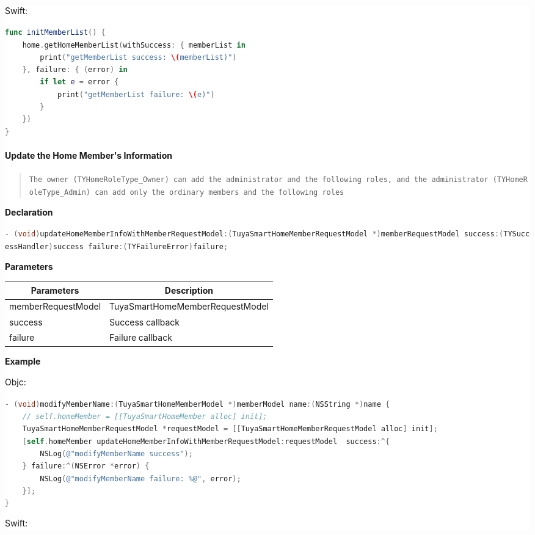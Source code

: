 Swift:

```swift
func initMemberList() {
    home.getHomeMemberList(withSuccess: { memberList in
        print("getMemberList success: \(memberList)")
    }, failure: { (error) in
        if let e = error {
            print("getMemberList failure: \(e)")
        }
    })
}
```



#### Update the Home Member's Information

> ```
> The owner (TYHomeRoleType_Owner) can add the administrator and the following roles, and the administrator (TYHomeRoleType_Admin) can add only the ordinary members and the following roles
> ```

**Declaration**

```objective-c
- (void)updateHomeMemberInfoWithMemberRequestModel:(TuyaSmartHomeMemberRequestModel *)memberRequestModel success:(TYSuccessHandler)success failure:(TYFailureError)failure;
```

**Parameters**

| Parameters         | Description                     |
| ------------------ | ------------------------------- |
| memberRequestModel | TuyaSmartHomeMemberRequestModel |
| success            | Success  callback               |
| failure            | Failure callback                |

**Example**

Objc:

```objective-c
- (void)modifyMemberName:(TuyaSmartHomeMemberModel *)memberModel name:(NSString *)name {
	// self.homeMember = [[TuyaSmartHomeMember alloc] init];
	TuyaSmartHomeMemberRequestModel *requestModel = [[TuyaSmartHomeMemberRequestModel alloc] init];
	[self.homeMember updateHomeMemberInfoWithMemberRequestModel:requestModel  success:^{
        NSLog(@"modifyMemberName success");
    } failure:^(NSError *error) {
        NSLog(@"modifyMemberName failure: %@", error);
    }];
}
```

Swift:
